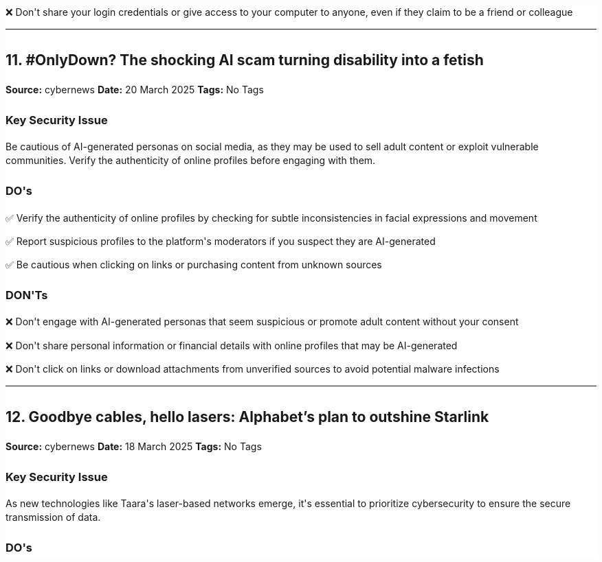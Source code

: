 ❌ Don't share your login credentials or give access to your computer to anyone, even if they claim to be a friend or colleague

---

## 11. #OnlyDown? The shocking AI scam turning disability into a fetish

**Source:** cybernews
**Date:** 20 March 2025
**Tags:** No Tags

### Key Security Issue

Be cautious of AI-generated personas on social media, as they may be used to sell adult content or exploit vulnerable communities. Verify the authenticity of online profiles before engaging with them.

### DO's

✅ Verify the authenticity of online profiles by checking for subtle inconsistencies in facial expressions and movement

✅ Report suspicious profiles to the platform's moderators if you suspect they are AI-generated

✅ Be cautious when clicking on links or purchasing content from unknown sources

### DON'Ts

❌ Don't engage with AI-generated personas that seem suspicious or promote adult content without your consent

❌ Don't share personal information or financial details with online profiles that may be AI-generated

❌ Don't click on links or download attachments from unverified sources to avoid potential malware infections

---

## 12. Goodbye cables, hello lasers: Alphabet’s plan to outshine Starlink

**Source:** cybernews
**Date:** 18 March 2025
**Tags:** No Tags

### Key Security Issue

As new technologies like Taara's laser-based networks emerge, it's essential to prioritize cybersecurity to ensure the secure transmission of data.

### DO's
